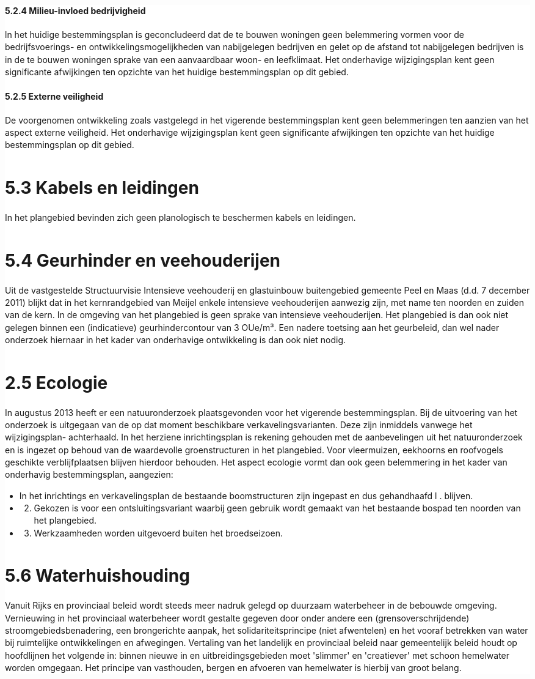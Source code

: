 #### 5.2.4 Milieu-invloed bedrijvigheid

ln het huidige bestemmingsplan is geconcludeerd dat de te bouwen woningen geen belemmering vormen voor de bedrijfsvoerings- en ontwikkelingsmogelijkheden van nabijgelegen bedrijven en gelet op de afstand tot nabijgelegen bedrijven is in de te bouwen woningen sprake van een aanvaardbaar woon- en leefklimaat. Het onderhavige wijzigingsplan kent geen significante afwijkingen ten opzichte van het huidige bestemmingsplan op dit gebied.

#### 5.2.5 Externe veiligheid

De voorgenomen ontwikkeling zoals vastgelegd in het vigerende bestemmingsplan kent geen belemmeringen ten aanzien van het aspect externe veiligheid. Het onderhavige wijzigingsplan kent geen significante afwijkingen ten opzichte van het huidige bestemmingsplan op dit gebied.

# 5.3 Kabels en leidingen

In het plangebied bevinden zich geen planologisch te beschermen kabels en leidingen.

# 5.4 Geurhinder en veehouderijen

Uit de vastgestelde Structuurvisie Intensieve veehouderij en glastuinbouw buitengebied gemeente Peel en Maas (d.d. 7 december 2011) blijkt dat in het kernrandgebied van Meijel enkele intensieve veehouderijen aanwezig zijn, met name ten noorden en zuiden van de kern. In de omgeving van het plangebied is geen sprake van intensieve veehouderijen. Het plangebied is dan ook niet gelegen binnen een (indicatieve) geurhindercontour van 3 OUe/m³. Een nadere toetsing aan het geurbeleid, dan wel nader onderzoek hiernaar in het kader van onderhavige ontwikkeling is dan ook niet nodig.

# 2.5 Ecologie

In augustus 2013 heeft er een natuuronderzoek plaatsgevonden voor het vigerende bestemmingsplan. Bij de uitvoering van het onderzoek is uitgegaan van de op dat moment beschikbare verkavelingsvarianten. Deze zijn inmiddels vanwege het wijzigingsplan- achterhaald. In het herziene inrichtingsplan is rekening gehouden met de aanbevelingen uit het natuuronderzoek en is ingezet op behoud van de waardevolle groenstructuren in het plangebied. Voor vleermuizen, eekhoorns en roofvogels geschikte verblijfplaatsen blijven hierdoor behouden. Het aspect ecologie vormt dan ook geen belemmering in het kader van onderhavig bestemmingsplan, aangezien:

- In het inrichtings en verkavelingsplan de bestaande boomstructuren zijn ingepast en dus gehandhaafd l . blijven.
- 2. Gekozen is voor een ontsluitingsvariant waarbij geen gebruik wordt gemaakt van het bestaande bospad ten noorden van het plangebied.
- 3. Werkzaamheden worden uitgevoerd buiten het broedseizoen.

# 5.6 Waterhuishouding

Vanuit Rijks en provinciaal beleid wordt steeds meer nadruk gelegd op duurzaam waterbeheer in de bebouwde omgeving. Vernieuwing in het provinciaal waterbeheer wordt gestalte gegeven door onder andere een (grensoverschrijdende) stroomgebiedsbenadering, een brongerichte aanpak, het solidariteitsprincipe (niet afwentelen) en het vooraf betrekken van water bij ruimtelijke ontwikkelingen en afwegingen. Vertaling van het landelijk en provinciaal beleid naar gemeentelijk beleid houdt op hoofdlijnen het volgende in: binnen nieuwe in en uitbreidingsgebieden moet 'slimmer' en 'creatiever' met schoon hemelwater worden omgegaan. Het principe van vasthouden, bergen en afvoeren van hemelwater is hierbij van groot belang.
